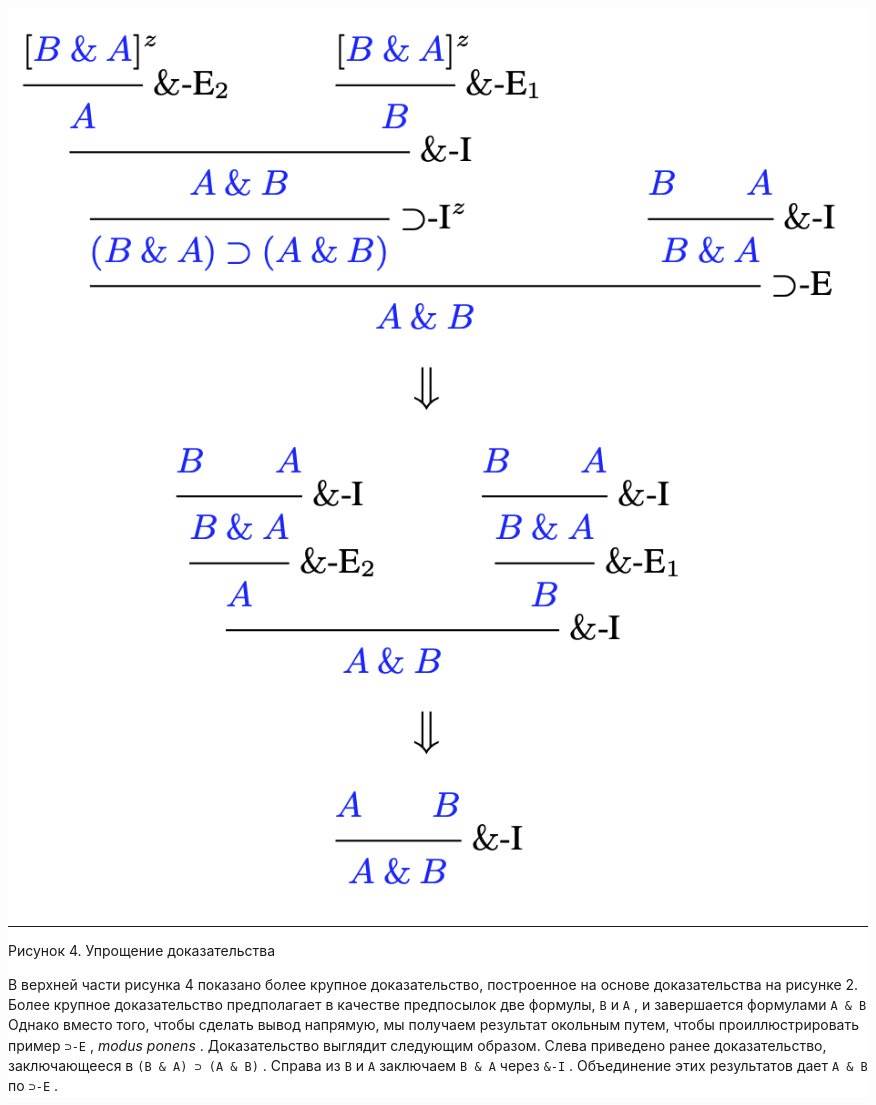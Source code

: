 ![Рисунок 4.](images/figure4.png)

---

Рисунок 4. Упрощение доказательства

В верхней части рисунка 4 показано более крупное доказательство, построенное на основе доказательства на рисунке 2. Более крупное доказательство предполагает в качестве предпосылок две формулы, `B` и `A` , и завершается формулами `A & B` Однако вместо того, чтобы сделать вывод напрямую, мы получаем результат окольным путем, чтобы проиллюстрировать пример `⊃-E` , *modus ponens* . Доказательство выглядит следующим образом. Слева приведено ранее доказательство, заключающееся в `(B & A) ⊃ (A & B)` . Справа из `B` и `A` заключаем `B & A` через `&-I` . Объединение этих результатов дает `A & B` по `⊃-E` .
